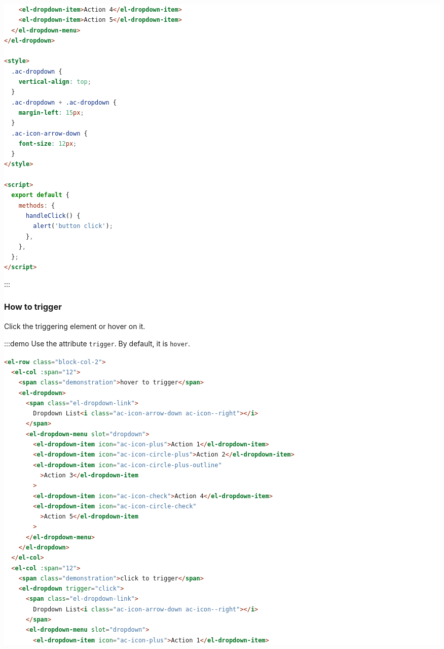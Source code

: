 ```html
    <el-dropdown-item>Action 4</el-dropdown-item>
    <el-dropdown-item>Action 5</el-dropdown-item>
  </el-dropdown-menu>
</el-dropdown>

<style>
  .ac-dropdown {
    vertical-align: top;
  }
  .ac-dropdown + .ac-dropdown {
    margin-left: 15px;
  }
  .ac-icon-arrow-down {
    font-size: 12px;
  }
</style>

<script>
  export default {
    methods: {
      handleClick() {
        alert('button click');
      },
    },
  };
</script>
```

:::

### How to trigger

Click the triggering element or hover on it.

:::demo Use the attribute `trigger`. By default, it is `hover`.

```html
<el-row class="block-col-2">
  <el-col :span="12">
    <span class="demonstration">hover to trigger</span>
    <el-dropdown>
      <span class="el-dropdown-link">
        Dropdown List<i class="ac-icon-arrow-down ac-icon--right"></i>
      </span>
      <el-dropdown-menu slot="dropdown">
        <el-dropdown-item icon="ac-icon-plus">Action 1</el-dropdown-item>
        <el-dropdown-item icon="ac-icon-circle-plus">Action 2</el-dropdown-item>
        <el-dropdown-item icon="ac-icon-circle-plus-outline"
          >Action 3</el-dropdown-item
        >
        <el-dropdown-item icon="ac-icon-check">Action 4</el-dropdown-item>
        <el-dropdown-item icon="ac-icon-circle-check"
          >Action 5</el-dropdown-item
        >
      </el-dropdown-menu>
    </el-dropdown>
  </el-col>
  <el-col :span="12">
    <span class="demonstration">click to trigger</span>
    <el-dropdown trigger="click">
      <span class="el-dropdown-link">
        Dropdown List<i class="ac-icon-arrow-down ac-icon--right"></i>
      </span>
      <el-dropdown-menu slot="dropdown">
        <el-dropdown-item icon="ac-icon-plus">Action 1</el-dropdown-item>
```